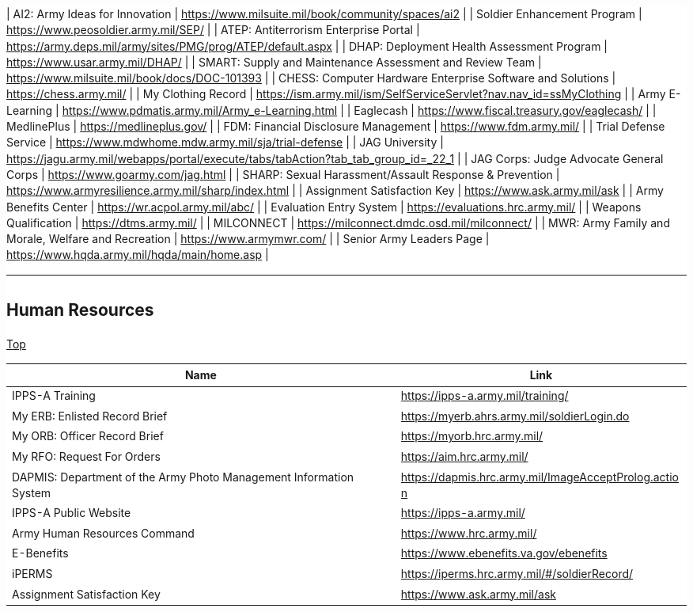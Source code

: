 | AI2: Army Ideas for Innovation                               | https://www.milsuite.mil/book/community/spaces/ai2           |
| Soldier Enhancement Program                                  | https://www.peosoldier.army.mil/SEP/                         |
| ATEP: Antiterrorism Enterprise Portal                        | https://army.deps.mil/army/sites/PMG/prog/ATEP/default.aspx  |
| DHAP: Deployment Health Assessment Program                   | https://www.usar.army.mil/DHAP/                              |
| SMART: Supply and Maintenance Assessment and Review Team     | https://www.milsuite.mil/book/docs/DOC-101393                |
| CHESS: Computer Hardware Enterprise Software and Solutions   | https://chess.army.mil/                                      |
| My Clothing Record                                           | https://ism.army.mil/ism/SelfServiceServlet?nav.nav_id=ssMyClothing |
| Army E-Learning                                              | https://www.pdmatis.army.mil/Army_e-Learning.html            |
| Eaglecash                                                    | https://www.fiscal.treasury.gov/eaglecash/                   |
| MedlinePlus                                                  | https://medlineplus.gov/                                     |
| FDM: Financial Disclosure Management                         | https://www.fdm.army.mil/                                    |
| Trial Defense Service                                        | https://www.mdwhome.mdw.army.mil/sja/trial-defense           |
| JAG University                                               | https://jagu.army.mil/webapps/portal/execute/tabs/tabAction?tab_tab_group_id=_22_1 |
| JAG Corps: Judge Advocate General Corps                      | https://www.goarmy.com/jag.html                              |
| SHARP: Sexual Harassment/Assault Response & Prevention       | https://www.armyresilience.army.mil/sharp/index.html         |
| Assignment Satisfaction Key                                  | https://www.ask.army.mil/ask                                 |
| Army Benefits Center                                         | https://wr.acpol.army.mil/abc/                               |
| Evaluation Entry System                                      | https://evaluations.hrc.army.mil/                            |
| Weapons Qualification                                        | https://dtms.army.mil/                                       |
| MILCONNECT                                                   | https://milconnect.dmdc.osd.mil/milconnect/                  |
| MWR: Army Family and Morale, Welfare and Recreation          | https://www.armymwr.com/                                     |
| Senior Army Leaders Page                                     | https://www.hqda.army.mil/hqda/main/home.asp                 |

---

## Human  Resources

<a href="army_resources.html">Top</a>

| Name                                                         | Link                                                         |
| ------------------------------------------------------------ | ------------------------------------------------------------ |
| IPPS-A Training                                              | https://ipps-a.army.mil/training/                            |
| My ERB: Enlisted Record Brief                                | https://myerb.ahrs.army.mil/soldierLogin.do                  |
| My ORB: Officer Record Brief                                 | https://myorb.hrc.army.mil/                                  |
| My RFO: Request For Orders                                   | https://aim.hrc.army.mil/                                    |
| DAPMIS: Department of the Army Photo Management Information System | https://dapmis.hrc.army.mil/ImageAcceptProlog.action         |
| IPPS-A Public Website                                        | https://ipps-a.army.mil/                                     |
| Army Human Resources Command                                 | https://www.hrc.army.mil/                                    |
| E-Benefits                                                   | https://www.ebenefits.va.gov/ebenefits                       |
| iPERMS                                                       | https://iperms.hrc.army.mil/#/soldierRecord/                 |
| Assignment Satisfaction Key                                  | https://www.ask.army.mil/ask                                 |